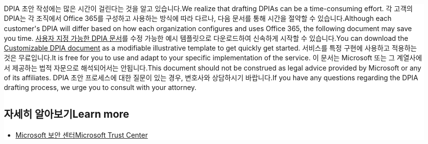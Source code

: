<span data-ttu-id="b4ef9-222">DPIA 초안 작성에는 많은 시간이 걸린다는 것을 알고 있습니다.</span><span class="sxs-lookup"><span data-stu-id="b4ef9-222">We realize that drafting DPIAs can be a time-consuming effort.</span></span> <span data-ttu-id="b4ef9-223">각 고객의 DPIA는 각 조직에서 Office 365를 구성하고 사용하는 방식에 따라 다르나, 다음 문서를 통해 시간을 절약할 수 있습니다.</span><span class="sxs-lookup"><span data-stu-id="b4ef9-223">Although each customer's DPIA will differ based on how each organization configures and uses Office 365, the following document may save you time.</span></span> <span data-ttu-id="b4ef9-224">[사용자 지정 가능한 DPIA 문서](https://www.microsoft.com/download/details.aspx?id=102398)를 수정 가능한 예시 템플릿으로 다운로드하여 신속하게 시작할 수 있습니다.</span><span class="sxs-lookup"><span data-stu-id="b4ef9-224">You can download the [Customizable DPIA document](https://www.microsoft.com/download/details.aspx?id=102398) as a modifiable illustrative template to get quickly get started.</span></span> <span data-ttu-id="b4ef9-225">서비스를 특정 구현에 사용하고 적용하는 것은 무료입니다.</span><span class="sxs-lookup"><span data-stu-id="b4ef9-225">It is free for you to use and adapt to your specific implementation of the service.</span></span> <span data-ttu-id="b4ef9-226">이 문서는 Microsoft 또는 그 계열사에서 제공하는 법적 자문으로 해석되어서는 안됩니다.</span><span class="sxs-lookup"><span data-stu-id="b4ef9-226">This document should not be construed as legal advice provided by Microsoft or any of its affiliates.</span></span> <span data-ttu-id="b4ef9-227">DPIA 초안 프로세스에 대한 질문이 있는 경우, 변호사와 상담하시기 바랍니다.</span><span class="sxs-lookup"><span data-stu-id="b4ef9-227">If you have any questions regarding the DPIA drafting process, we urge you to consult with your attorney.</span></span>

## <a name="learn-more"></a><span data-ttu-id="b4ef9-228">자세히 알아보기</span><span class="sxs-lookup"><span data-stu-id="b4ef9-228">Learn more</span></span>

- [<span data-ttu-id="b4ef9-229">Microsoft 보안 센터</span><span class="sxs-lookup"><span data-stu-id="b4ef9-229">Microsoft Trust Center</span></span>](https://www.microsoft.com/trust-center/privacy/gdpr-overview)
